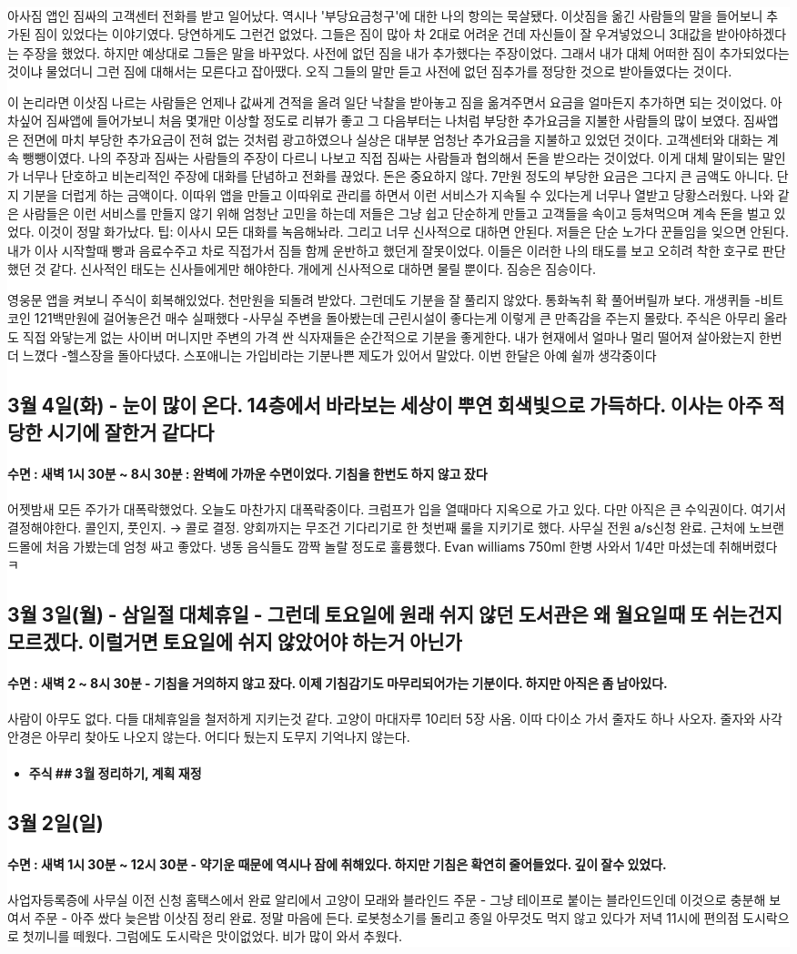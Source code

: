 아사짐 앱인 짐싸의 고객센터 전화를 받고 일어났다. 역시나 '부당요금청구'에 대한 나의 항의는 묵살됐다. 이삿짐을 옮긴 사람들의 말을 들어보니 추가된 짐이 있었다는 이야기였다. 당연하게도 그런건 없었다. 그들은 짐이 많아 차 2대로 어려운 건데 자신들이 잘 우겨넣었으니 3대값을 받아야하겠다는 주장을 했었다. 하지만 예상대로 그들은 말을 바꾸었다. 사전에 없던 짐을 내가 추가했다는 주장이었다. 그래서 내가 대체 어떠한 짐이 추가되었다는 것이냐 물었더니 그런 짐에 대해서는 모른다고 잡아땠다. 오직 그들의 말만 듣고 사전에 없던 짐추가를 정당한 것으로 받아들였다는 것이다.

이 논리라면 이삿짐 나르는 사람들은 언제나 값싸게 견적을 올려 일단 낙찰을 받아놓고 짐을 옮겨주면서 요금을 얼마든지 추가하면 되는 것이었다.
아차싶어 짐싸앱에 들어가보니 처음 몇개만 이상할 정도로 리뷰가 좋고 그 다음부터는 나처럼 부당한 추가요금을 지불한 사람들의 많이 보였다.
짐싸앱은 전면에 마치 부당한 추가요금이 전혀 없는 것처럼 광고하였으나 실상은 대부분 엄청난 추가요금을 지불하고 있었던 것이다.
고객센터와 대화는 계속 뺑뺑이였다. 나의 주장과 짐싸는 사람들의 주장이 다르니 나보고 직접 짐싸는 사람들과 협의해서 돈을 받으라는 것이었다. 이게 대체 말이되는 말인가
너무나 단호하고 비논리적인 주장에 대화를 단념하고 전화를 끊었다.
돈은 중요하지 않다. 7만원 정도의 부당한 요금은 그다지 큰 금액도 아니다. 단지 기분을 더럽게 하는 금액이다. 이따위 앱을 만들고 이따위로 관리를 하면서 이런 서비스가 지속될 수 있다는게 너무나 열받고 당황스러웠다. 나와 같은 사람들은 이런 서비스를 만들지 않기 위해 엄청난 고민을 하는데 저들은 그냥 쉽고 단순하게 만들고 고객들을 속이고 등쳐먹으며 계속 돈을 벌고 있었다. 이것이 정말 화가났다.
팁: 이사시 모든 대화를 녹음해놔라. 그리고 너무 신사적으로 대하면 안된다. 저들은 단순 노가다 꾼들임을 잊으면 안된다. 내가 이사 시작할때 빵과 음료수주고 차로 직접가서 짐들 함께 운반하고 했던게 잘못이었다. 이들은 이러한 나의 태도를 보고 오히려 착한 호구로 판단했던 것 같다. 신사적인 태도는 신사들에게만 해야한다. 개에게 신사적으로 대하면 물릴 뿐이다. 짐승은 짐승이다.

영웅문 앱을 켜보니 주식이 회복해있었다. 천만원을 되돌려 받았다. 그런데도 기분을 잘 풀리지 않았다. 통화녹취 확 풀어버릴까 보다. 개생퀴들
-비트코인 121백만원에 걸어놓은건 매수 실패했다
-사무실 주변을 돌아봤는데 근린시설이 좋다는게 이렇게 큰 만족감을 주는지 몰랐다. 주식은 아무리 올라도 직접 와닿는게 없는 사이버 머니지만 주변의 가격 싼 식자재들은 순간적으로 기분을 좋게한다. 내가 현재에서 얼마나 멀리 떨어져 살아왔는지 한번 더 느꼈다
-헬스장을 돌아다녔다. 스포애니는 가입비라는 기분나쁜 제도가 있어서 말았다. 이번 한달은 아예 쉴까 생각중이다

## 3월 4일(화) - 눈이 많이 온다. 14층에서 바라보는 세상이 뿌연 회색빛으로 가득하다. 이사는 아주 적당한 시기에 잘한거 같다다
#### 수면 : 새벽 1시 30분 ~ 8시 30분 : 완벽에 가까운 수면이었다. 기침을 한번도 하지 않고 잤다
어젯밤새 모든 주가가 대폭락했었다. 오늘도 마찬가지 대폭락중이다. 크럼프가 입을 열때마다 지옥으로 가고 있다. 다만 아직은 큰 수익권이다. 여기서 결정해야한다. 콜인지, 풋인지. → 콜로 결정. 양회까지는 무조건 기다리기로 한 첫번째 룰을 지키기로 했다.
사무실 전원 a/s신청 완료.
근처에 노브랜드몰에 처음 가봤는데 엄청 싸고 좋았다. 냉동 음식들도 깜짝 놀랄 정도로 훌륭했다. Evan williams 750ml 한병 사와서 1/4만 마셨는데 취해버렸다 ㅋ

## 3월 3일(월) - 삼일절 대체휴일 - 그런데 토요일에 원래 쉬지 않던 도서관은 왜 월요일때 또 쉬는건지 모르겠다. 이럴거면 토요일에 쉬지 않았어야 하는거 아닌가
#### 수면 : 새벽 2 ~ 8시 30분 - 기침을 거의하지 않고 잤다. 이제 기침감기도 마무리되어가는 기분이다. 하지만 아직은 좀 남아있다.
사람이 아무도 없다. 다들 대체휴일을 철저하게 지키는것 같다.
고양이 마대자루 10리터 5장 사옴. 
이따 다이소 가서 줄자도 하나 사오자. 줄자와 사각 안경은 아무리 찾아도 나오지 않는다. 어디다 뒀는지 도무지 기억나지 않는다. 
* #### 주식 ## 3월 정리하기, 계획 재정

## 3월 2일(일)
#### 수면 : 새벽 1시 30분 ~ 12시 30분 - 약기운 때문에 역시나 잠에 취해있다. 하지만 기침은 확연히 줄어들었다. 깊이 잘수 있었다.
사업자등록증에 사무실 이전 신청 홈택스에서 완료
알리에서 고양이 모래와 블라인드 주문 - 그냥 테이프로 붙이는 블라인드인데 이것으로 충분해 보여서 주문 - 아주 쌌다
늦은밤 이삿짐 정리 완료. 정말 마음에 든다. 로봇청소기를 돌리고 종일 아무것도 먹지 않고 있다가 저녁 11시에 편의점 도시락으로 첫끼니를 떼웠다. 그럼에도 도시락은 맛이없었다. 비가 많이 와서 추웠다.
